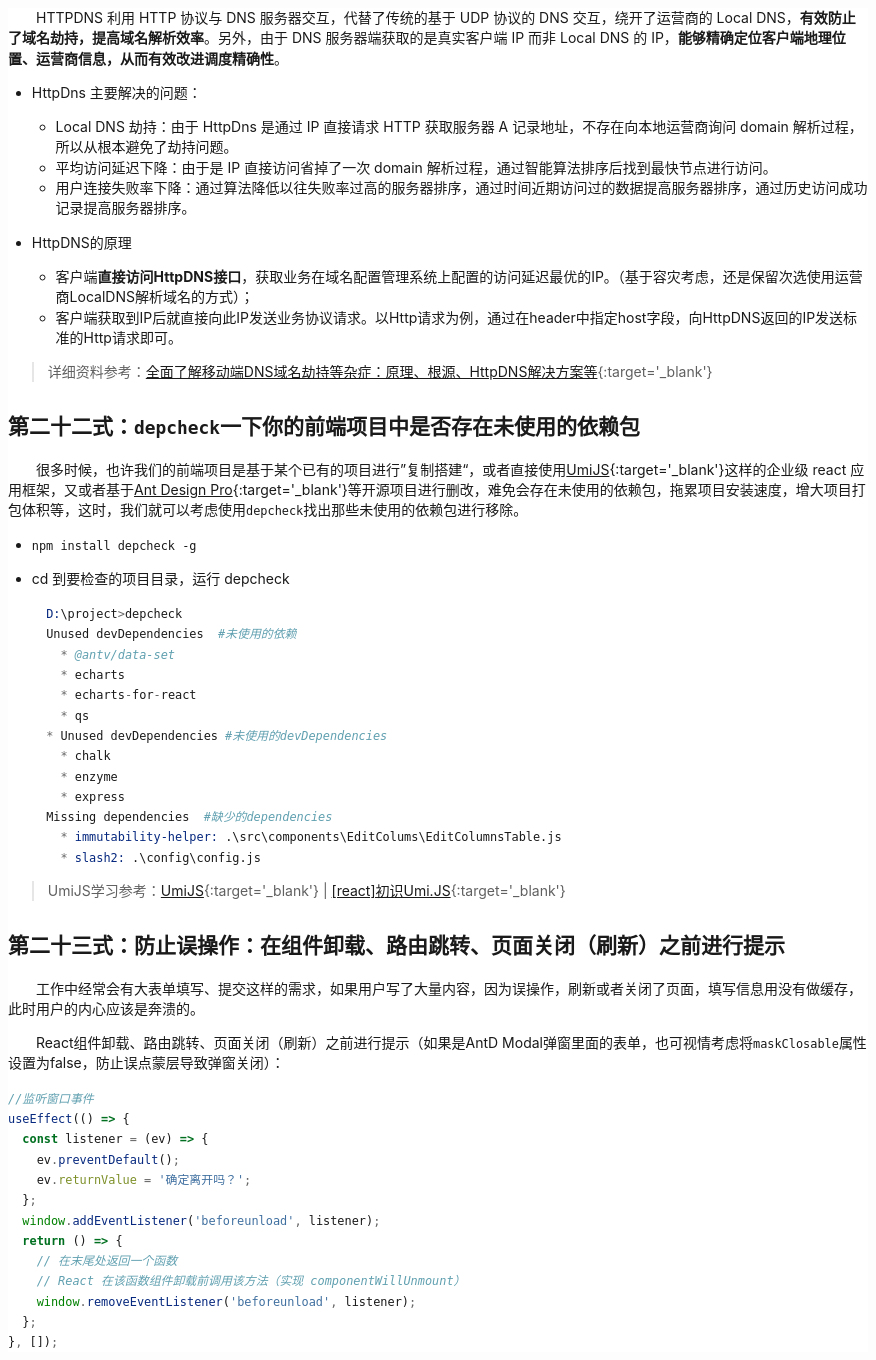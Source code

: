 &emsp;&emsp;HTTPDNS 利用 HTTP 协议与 DNS 服务器交互，代替了传统的基于 UDP 协议的 DNS 交互，绕开了运营商的 Local DNS，**有效防止了域名劫持，提高域名解析效率**。另外，由于 DNS 服务器端获取的是真实客户端 IP 而非 Local DNS 的 IP，**能够精确定位客户端地理位置、运营商信息，从而有效改进调度精确性**。

- HttpDns 主要解决的问题：

  - Local DNS 劫持：由于 HttpDns 是通过 IP 直接请求 HTTP 获取服务器 A 记录地址，不存在向本地运营商询问 domain 解析过程，所以从根本避免了劫持问题。
  - 平均访问延迟下降：由于是 IP 直接访问省掉了一次 domain 解析过程，通过智能算法排序后找到最快节点进行访问。
  - 用户连接失败率下降：通过算法降低以往失败率过高的服务器排序，通过时间近期访问过的数据提高服务器排序，通过历史访问成功记录提高服务器排序。

- HttpDNS的原理

  - 客户端**直接访问HttpDNS接口**，获取业务在域名配置管理系统上配置的访问延迟最优的IP。（基于容灾考虑，还是保留次选使用运营商LocalDNS解析域名的方式）；
  - 客户端获取到IP后就直接向此IP发送业务协议请求。以Http请求为例，通过在header中指定host字段，向HttpDNS返回的IP发送标准的Http请求即可。

> 详细资料参考：[全面了解移动端DNS域名劫持等杂症：原理、根源、HttpDNS解决方案等](https://www.jianshu.com/p/5413a5a0577e){:target='_blank'}

## 第二十二式：`depcheck`一下你的前端项目中是否存在未使用的依赖包

&emsp;&emsp;很多时候，也许我们的前端项目是基于某个已有的项目进行”复制搭建“，或者直接使用[UmiJS](https://umijs.org/){:target='_blank'}这样的企业级 react 应用框架，又或者基于[Ant Design Pro](https://pro.ant.design/){:target='_blank'}等开源项目进行删改，难免会存在未使用的依赖包，拖累项目安装速度，增大项目打包体积等，这时，我们就可以考虑使用`depcheck`找出那些未使用的依赖包进行移除。

  - `npm install depcheck -g`
  - cd 到要检查的项目目录，运行 depcheck

    ```s
      D:\project>depcheck
      Unused devDependencies  #未使用的依赖
        * @antv/data-set
        * echarts
        * echarts-for-react
        * qs
      * Unused devDependencies #未使用的devDependencies
        * chalk
        * enzyme
        * express
      Missing dependencies  #缺少的dependencies
        * immutability-helper: .\src\components\EditColums\EditColumnsTable.js
        * slash2: .\config\config.js
    ```

> UmiJS学习参考：[UmiJS](https://umijs.org/){:target='_blank'} &#124; [[react]初识Umi.JS](https://www.jianshu.com/p/dc493809a2fd){:target='_blank'}

## 第二十三式：防止误操作：在组件卸载、路由跳转、页面关闭（刷新）之前进行提示

&emsp;&emsp;工作中经常会有大表单填写、提交这样的需求，如果用户写了大量内容，因为误操作，刷新或者关闭了页面，填写信息用没有做缓存，此时用户的内心应该是奔溃的。

&emsp;&emsp;React组件卸载、路由跳转、页面关闭（刷新）之前进行提示（如果是AntD Modal弹窗里面的表单，也可视情考虑将`maskClosable`属性设置为false，防止误点蒙层导致弹窗关闭）：

```js
//监听窗口事件
useEffect(() => {
  const listener = (ev) => {
    ev.preventDefault();
    ev.returnValue = '确定离开吗？';
  };
  window.addEventListener('beforeunload', listener);
  return () => {
    // 在末尾处返回一个函数
    // React 在该函数组件卸载前调用该方法（实现 componentWillUnmount）
    window.removeEventListener('beforeunload', listener);
  };
}, []);
```
